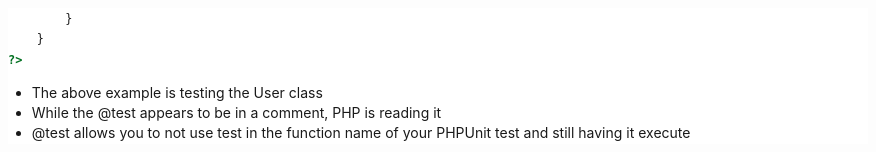 ```php
        }
    }
?>
```
- The above example is testing the User class
- While the @test appears to be in a comment, PHP is reading it
- @test allows you to not use test in the function name of your PHPUnit test and still having it execute 